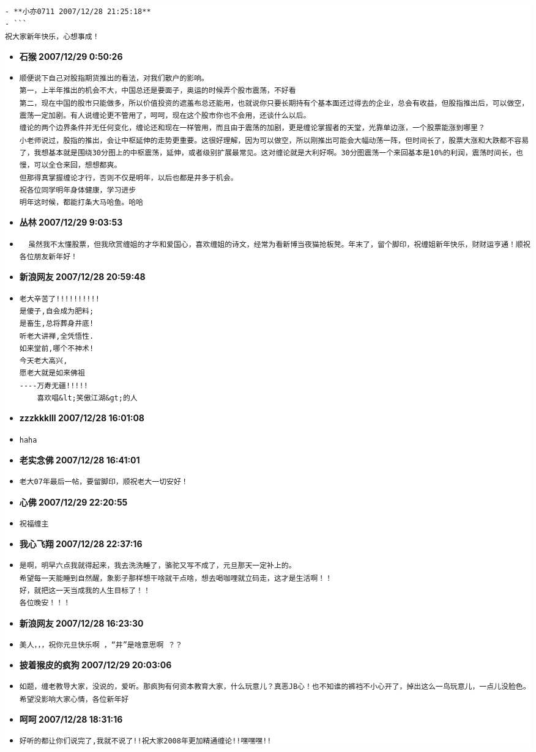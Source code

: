   ```
- **小亦0711 2007/12/28 21:25:18**
- ```
  祝大家新年快乐，心想事成！
  ```
- **石猴 2007/12/29 0:50:26**
- ```
  顺便说下自己对股指期货推出的看法，对我们散户的影响。
  第一，上半年推出的机会不大，中国总还是要面子，奥运的时候弄个股市震荡，不好看
  第二，现在中国的股市只能做多，所以价值投资的遮羞布总还能用，也就说你只要长期持有个基本面还过得去的企业，总会有收益，但股指推出后，可以做空，震荡一定加剧。有人说缠论更不管用了，呵呵，现在这个股市你也不会用，还谈什么以后。
  缠论的两个边界条件并无任何变化，缠论还和现在一样管用，而且由于震荡的加剧，更是缠论掌握者的天堂，光靠单边涨，一个股票能涨到哪里？
  小老师说过，股指的推出，会让中枢延伸的走势更重要。这很好理解，因为可以做空，所以刚推出可能会大幅动荡一阵，但时间长了，股票大涨和大跌都不容易了，我想基本就是围绕30分图上的中枢震荡，延伸，或者级别扩展最常见。这对缠论就是大利好啊。30分图震荡一个来回基本是10%的利润，震荡时间长，也慢，可以全仓来回，想想都爽。
  但那得真掌握缠论才行，否则不仅是明年，以后也都是井多于机会。
  祝各位同学明年身体健康，学习进步
  明年这时候，都能打条大马哈鱼。哈哈
  ```
- **丛林 2007/12/29 9:03:53**
- ```
    虽然我不太懂股票，但我欣赏缠姐的才华和爱国心，喜欢缠姐的诗文，经常为看新博当夜猫抢板凳。年末了，留个脚印，祝缠姐新年快乐，财财运亨通！顺祝各位朋友新年好！
  ```
- **新浪网友 2007/12/28 20:59:48**
- ```
  老大辛苦了!!!!!!!!!!
  是傻子,自会成为肥料;
  是畜生,总将葬身井底!
  听老大讲禅,全凭悟性.
  如来堂前,哪个不神术!
  今天老大高兴,
  愿老大就是如来佛祖
  ----万寿无疆!!!!!
      喜欢唱&lt;笑傲江湖&gt;的人
  ```
- **zzzkkklll 2007/12/28 16:01:08**
- ```
  haha
  ```
- **老实念佛 2007/12/28 16:41:01**
- ```
  老大07年最后一帖，要留脚印，顺祝老大一切安好！
  ```
- **心佛 2007/12/29 22:20:55**
- ```
  祝福缠主
  ```
- **我心飞翔 2007/12/28 22:37:16**
- ```
  是啊，明早六点我就得起来，我去洗洗睡了，骆驼又写不成了，元旦那天一定补上的。
  希望每一天能睡到自然醒，象影子那样想干啥就干点啥，想去喝咖哩就立码走，这才是生活啊！！
  好，就把这一天当成我的人生目标了！！
  各位晚安！！！
  ```
- **新浪网友 2007/12/28 16:23:30**
- ```
  美人，，，祝你元旦快乐啊 ，“井”是啥意思啊 ？？
  ```
- **披着猴皮的疯狗 2007/12/29 20:03:06**
- ```
  如题，缠老教导大家，没说的，爱听。那疯狗有何资本教育大家，什么玩意儿？真恶JB心！也不知谁的裤裆不小心开了，掉出这么一鸟玩意儿，一点儿没脸色。
  希望没影响大家心情，各位新年好
  ```
- **呵呵 2007/12/28 18:31:16**
- ```
  好听的都让你们说完了,我就不说了!!祝大家2008年更加精通缠论!!嘿嘿嘿!!
  ```